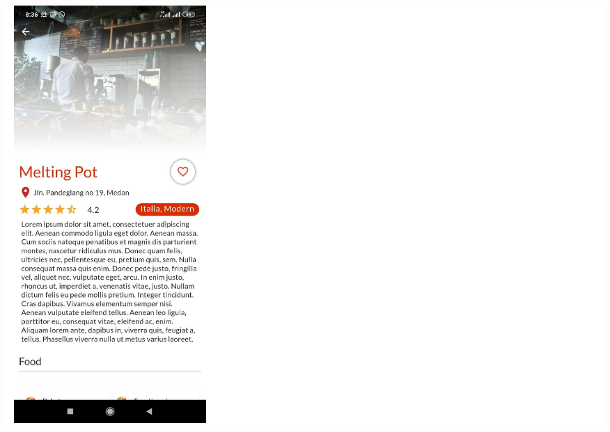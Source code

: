 <img src="https://raw.githubusercontent.com/celinmartha22/Resto-App/main/Photo/photo_6188074535618720695_y.jpg?raw=true" alt="Home Page" width="300" height="600" title="5 Page">
  